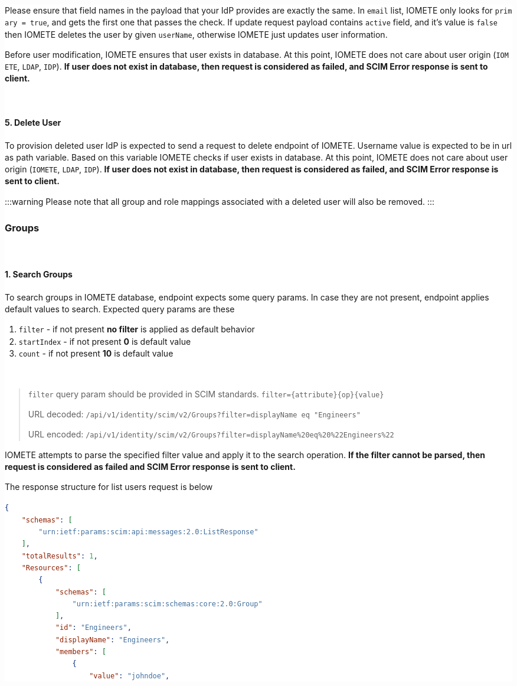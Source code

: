 Please ensure that field names in the payload that your IdP provides are exactly the same.
In `email` list, IOMETE only looks for `primary = true`, and gets the first one that passes the check. 
If update request payload contains `active` field, and it’s value is `false` then IOMETE deletes the user by given `userName`, otherwise IOMETE just updates user information.

Before user modification, IOMETE ensures that user exists in database.
At this point, IOMETE does not care about user origin (`IOMETE`, `LDAP`, `IDP`).
**If user does not exist in database, then request is considered as failed, and SCIM Error response is sent to client.**

<br/>


#### 5. Delete User
To provision deleted user IdP is expected to send a request to delete endpoint of IOMETE.
Username value is expected to be in url as path variable. Based on this variable IOMETE checks if user exists in database. At this point, IOMETE does not care about user origin (`IOMETE`, `LDAP`, `IDP`).
**If user does not exist in database, then request is considered as failed, and SCIM Error response is sent to client.**


:::warning
Please note that all group and role mappings associated with a deleted user will also be removed.
:::
<br/>

### Groups

<br/>

#### 1. Search Groups
To search groups in IOMETE database, endpoint expects some query params. In case they are not present, endpoint applies default values to search. Expected query params are these
1. `filter` - if not present **no filter** is applied as default behavior
2. `startIndex` - if not present **0** is default value
3. `count` - if not present **10** is default value

<br/>

> `filter` query param should be provided in SCIM standards. `filter={attribute}{op}{value}`
>
> URL decoded: `/api/v1/identity/scim/v2/Groups?filter=displayName eq "Engineers"`
>
> URL encoded: `/api/v1/identity/scim/v2/Groups?filter=displayName%20eq%20%22Engineers%22`

IOMETE attempts to parse the specified filter value and apply it to the search operation.
**If the filter cannot be parsed, then request is considered as failed and SCIM Error response is sent to client.**

The response structure for list users request is below

```json showLineNumbers
{
    "schemas": [
        "urn:ietf:params:scim:api:messages:2.0:ListResponse"
    ],
    "totalResults": 1,
    "Resources": [
        {
            "schemas": [
                "urn:ietf:params:scim:schemas:core:2.0:Group"
            ],
            "id": "Engineers",
            "displayName": "Engineers",
            "members": [
                {
                    "value": "johndoe",
```